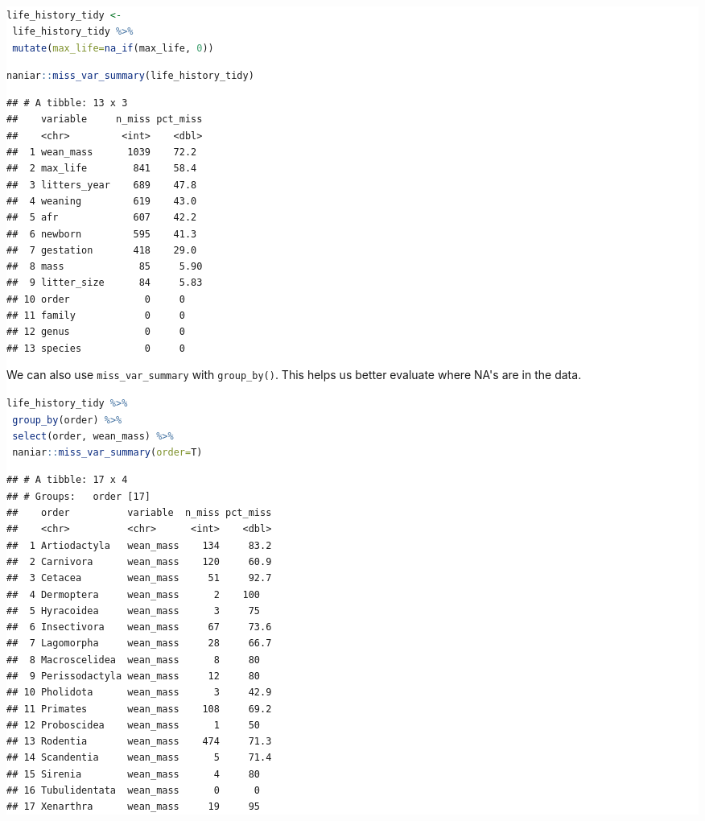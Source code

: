 
```r
life_history_tidy <-
 life_history_tidy %>%
 mutate(max_life=na_if(max_life, 0))
```


```r
naniar::miss_var_summary(life_history_tidy)
```

```
## # A tibble: 13 x 3
##    variable     n_miss pct_miss
##    <chr>         <int>    <dbl>
##  1 wean_mass      1039    72.2 
##  2 max_life        841    58.4 
##  3 litters_year    689    47.8 
##  4 weaning         619    43.0 
##  5 afr             607    42.2 
##  6 newborn         595    41.3 
##  7 gestation       418    29.0 
##  8 mass             85     5.90
##  9 litter_size      84     5.83
## 10 order             0     0   
## 11 family            0     0   
## 12 genus             0     0   
## 13 species           0     0
```

We can also use `miss_var_summary` with `group_by()`. This helps us better evaluate where NA's are in the data.

```r
life_history_tidy %>%
 group_by(order) %>%
 select(order, wean_mass) %>%
 naniar::miss_var_summary(order=T)
```

```
## # A tibble: 17 x 4
## # Groups:   order [17]
##    order          variable  n_miss pct_miss
##    <chr>          <chr>      <int>    <dbl>
##  1 Artiodactyla   wean_mass    134     83.2
##  2 Carnivora      wean_mass    120     60.9
##  3 Cetacea        wean_mass     51     92.7
##  4 Dermoptera     wean_mass      2    100  
##  5 Hyracoidea     wean_mass      3     75  
##  6 Insectivora    wean_mass     67     73.6
##  7 Lagomorpha     wean_mass     28     66.7
##  8 Macroscelidea  wean_mass      8     80  
##  9 Perissodactyla wean_mass     12     80  
## 10 Pholidota      wean_mass      3     42.9
## 11 Primates       wean_mass    108     69.2
## 12 Proboscidea    wean_mass      1     50  
## 13 Rodentia       wean_mass    474     71.3
## 14 Scandentia     wean_mass      5     71.4
## 15 Sirenia        wean_mass      4     80  
## 16 Tubulidentata  wean_mass      0      0  
## 17 Xenarthra      wean_mass     19     95
```
